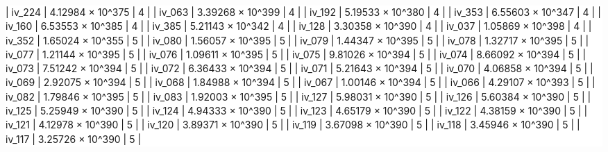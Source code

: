 | iv_224 | 4.12984 × 10^375 | 4 |
| iv_063 | 3.39268 × 10^399 | 4 |
| iv_192 | 5.19533 × 10^380 | 4 |
| iv_353 | 6.55603 × 10^347 | 4 |
| iv_160 | 6.53553 × 10^385 | 4 |
| iv_385 | 5.21143 × 10^342 | 4 |
| iv_128 | 3.30358 × 10^390 | 4 |
| iv_037 | 1.05869 × 10^398 | 4 |
| iv_352 | 1.65024 × 10^355 | 5 |
| iv_080 | 1.56057 × 10^395 | 5 |
| iv_079 | 1.44347 × 10^395 | 5 |
| iv_078 | 1.32717 × 10^395 | 5 |
| iv_077 | 1.21144 × 10^395 | 5 |
| iv_076 | 1.09611 × 10^395 | 5 |
| iv_075 | 9.81026 × 10^394 | 5 |
| iv_074 | 8.66092 × 10^394 | 5 |
| iv_073 | 7.51242 × 10^394 | 5 |
| iv_072 | 6.36433 × 10^394 | 5 |
| iv_071 | 5.21643 × 10^394 | 5 |
| iv_070 | 4.06858 × 10^394 | 5 |
| iv_069 | 2.92075 × 10^394 | 5 |
| iv_068 | 1.84988 × 10^394 | 5 |
| iv_067 | 1.00146 × 10^394 | 5 |
| iv_066 | 4.29107 × 10^393 | 5 |
| iv_082 | 1.79846 × 10^395 | 5 |
| iv_083 | 1.92003 × 10^395 | 5 |
| iv_127 | 5.98031 × 10^390 | 5 |
| iv_126 | 5.60384 × 10^390 | 5 |
| iv_125 | 5.25949 × 10^390 | 5 |
| iv_124 | 4.94333 × 10^390 | 5 |
| iv_123 | 4.65179 × 10^390 | 5 |
| iv_122 | 4.38159 × 10^390 | 5 |
| iv_121 | 4.12978 × 10^390 | 5 |
| iv_120 | 3.89371 × 10^390 | 5 |
| iv_119 | 3.67098 × 10^390 | 5 |
| iv_118 | 3.45946 × 10^390 | 5 |
| iv_117 | 3.25726 × 10^390 | 5 |